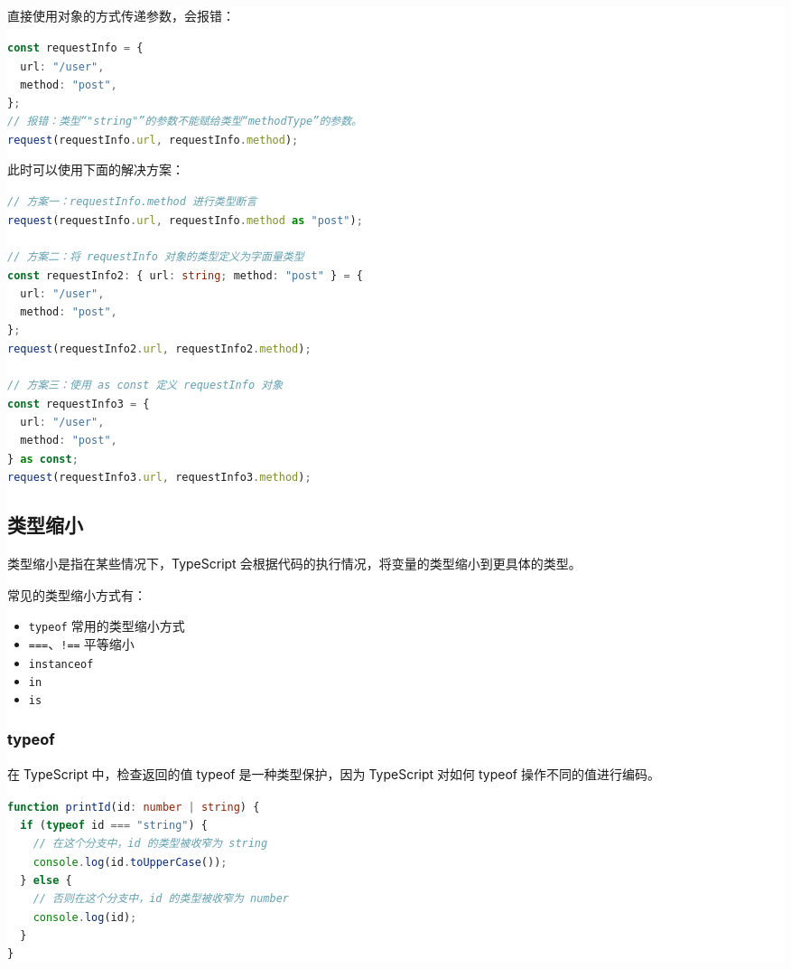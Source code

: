 直接使用对象的方式传递参数，会报错：

```ts
const requestInfo = {
  url: "/user",
  method: "post",
};
// 报错：类型“"string"”的参数不能赋给类型“methodType”的参数。
request(requestInfo.url, requestInfo.method);
```

此时可以使用下面的解决方案：

```ts
// 方案一：requestInfo.method 进行类型断言
request(requestInfo.url, requestInfo.method as "post");

// 方案二：将 requestInfo 对象的类型定义为字面量类型
const requestInfo2: { url: string; method: "post" } = {
  url: "/user",
  method: "post",
};
request(requestInfo2.url, requestInfo2.method);

// 方案三：使用 as const 定义 requestInfo 对象
const requestInfo3 = {
  url: "/user",
  method: "post",
} as const;
request(requestInfo3.url, requestInfo3.method);
```

## 类型缩小

类型缩小是指在某些情况下，TypeScript 会根据代码的执行情况，将变量的类型缩小到更具体的类型。

常见的类型缩小方式有：

- `typeof` 常用的类型缩小方式
- `===`、`!==` 平等缩小
- `instanceof`
- `in`
- `is`

### typeof

在 TypeScript 中，检查返回的值 typeof 是一种类型保护，因为 TypeScript 对如何 typeof 操作不同的值进行编码。

```ts
function printId(id: number | string) {
  if (typeof id === "string") {
    // 在这个分支中，id 的类型被收窄为 string
    console.log(id.toUpperCase());
  } else {
    // 否则在这个分支中，id 的类型被收窄为 number
    console.log(id);
  }
}
```
